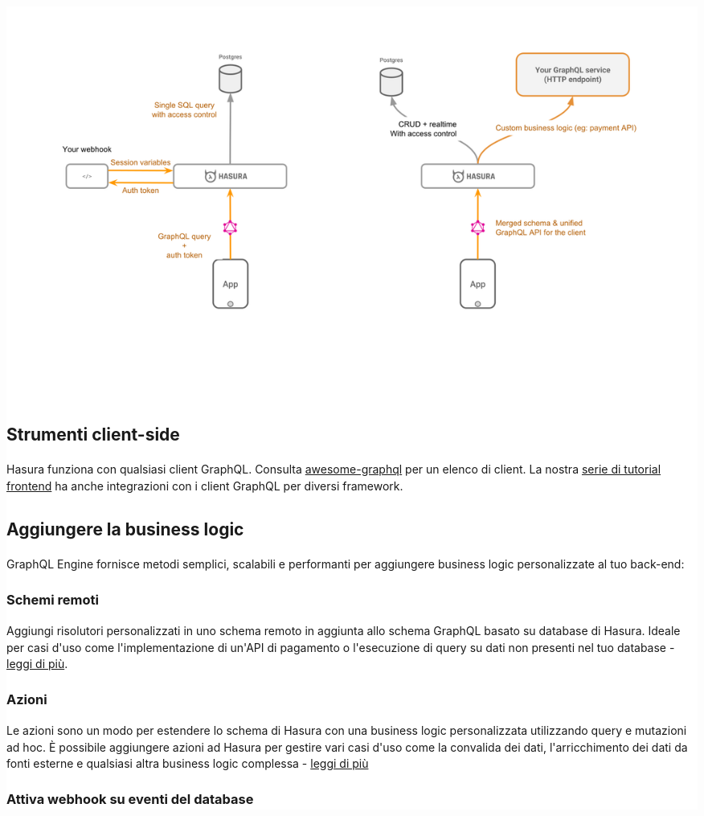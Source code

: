 ![Hasura GraphQL Engine architecture](../assets/hasura-arch.svg)

## Strumenti client-side

Hasura funziona con qualsiasi client GraphQL. Consulta [awesome-graphql](https://github.com/chentsulin/awesome-graphql) per un elenco di client. La nostra [serie di tutorial frontend](https://hasura.io/learn/#frontend-tutorial) ha anche integrazioni con i client GraphQL per diversi framework.

## Aggiungere la business logic

GraphQL Engine fornisce metodi semplici, scalabili e performanti per aggiungere business logic personalizzate al tuo back-end:

### Schemi remoti

Aggiungi risolutori personalizzati in uno schema remoto in aggiunta allo schema GraphQL basato su database di Hasura. Ideale per casi d'uso come l'implementazione di un'API di pagamento o l'esecuzione di query su dati non presenti nel tuo database - [leggi di più](remote-schemas.md).

### Azioni

Le azioni sono un modo per estendere lo schema di Hasura con una business logic personalizzata utilizzando query e mutazioni ad hoc. È possibile aggiungere azioni ad Hasura per gestire vari casi d'uso come la convalida dei dati, l'arricchimento dei dati da fonti esterne e qualsiasi altra business logic complessa - [leggi di più](https://hasura.io/docs/latest/graphql/core/actions/index.html)

### Attiva webhook su eventi del database
